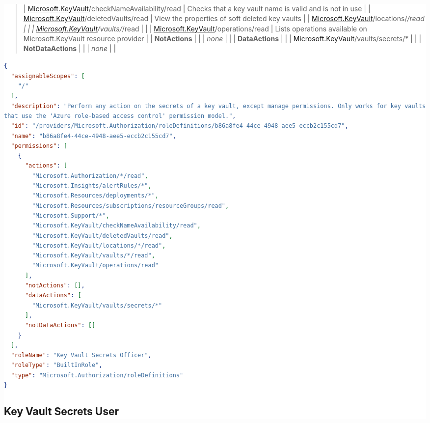 > | [Microsoft.KeyVault](../permissions/security.md#microsoftkeyvault)/checkNameAvailability/read | Checks that a key vault name is valid and is not in use |
> | [Microsoft.KeyVault](../permissions/security.md#microsoftkeyvault)/deletedVaults/read | View the properties of soft deleted key vaults |
> | [Microsoft.KeyVault](../permissions/security.md#microsoftkeyvault)/locations/*/read |  |
> | [Microsoft.KeyVault](../permissions/security.md#microsoftkeyvault)/vaults/*/read |  |
> | [Microsoft.KeyVault](../permissions/security.md#microsoftkeyvault)/operations/read | Lists operations available on Microsoft.KeyVault resource provider |
> | **NotActions** |  |
> | *none* |  |
> | **DataActions** |  |
> | [Microsoft.KeyVault](../permissions/security.md#microsoftkeyvault)/vaults/secrets/* |  |
> | **NotDataActions** |  |
> | *none* |  |

```json
{
  "assignableScopes": [
    "/"
  ],
  "description": "Perform any action on the secrets of a key vault, except manage permissions. Only works for key vaults that use the 'Azure role-based access control' permission model.",
  "id": "/providers/Microsoft.Authorization/roleDefinitions/b86a8fe4-44ce-4948-aee5-eccb2c155cd7",
  "name": "b86a8fe4-44ce-4948-aee5-eccb2c155cd7",
  "permissions": [
    {
      "actions": [
        "Microsoft.Authorization/*/read",
        "Microsoft.Insights/alertRules/*",
        "Microsoft.Resources/deployments/*",
        "Microsoft.Resources/subscriptions/resourceGroups/read",
        "Microsoft.Support/*",
        "Microsoft.KeyVault/checkNameAvailability/read",
        "Microsoft.KeyVault/deletedVaults/read",
        "Microsoft.KeyVault/locations/*/read",
        "Microsoft.KeyVault/vaults/*/read",
        "Microsoft.KeyVault/operations/read"
      ],
      "notActions": [],
      "dataActions": [
        "Microsoft.KeyVault/vaults/secrets/*"
      ],
      "notDataActions": []
    }
  ],
  "roleName": "Key Vault Secrets Officer",
  "roleType": "BuiltInRole",
  "type": "Microsoft.Authorization/roleDefinitions"
}
```

## Key Vault Secrets User
